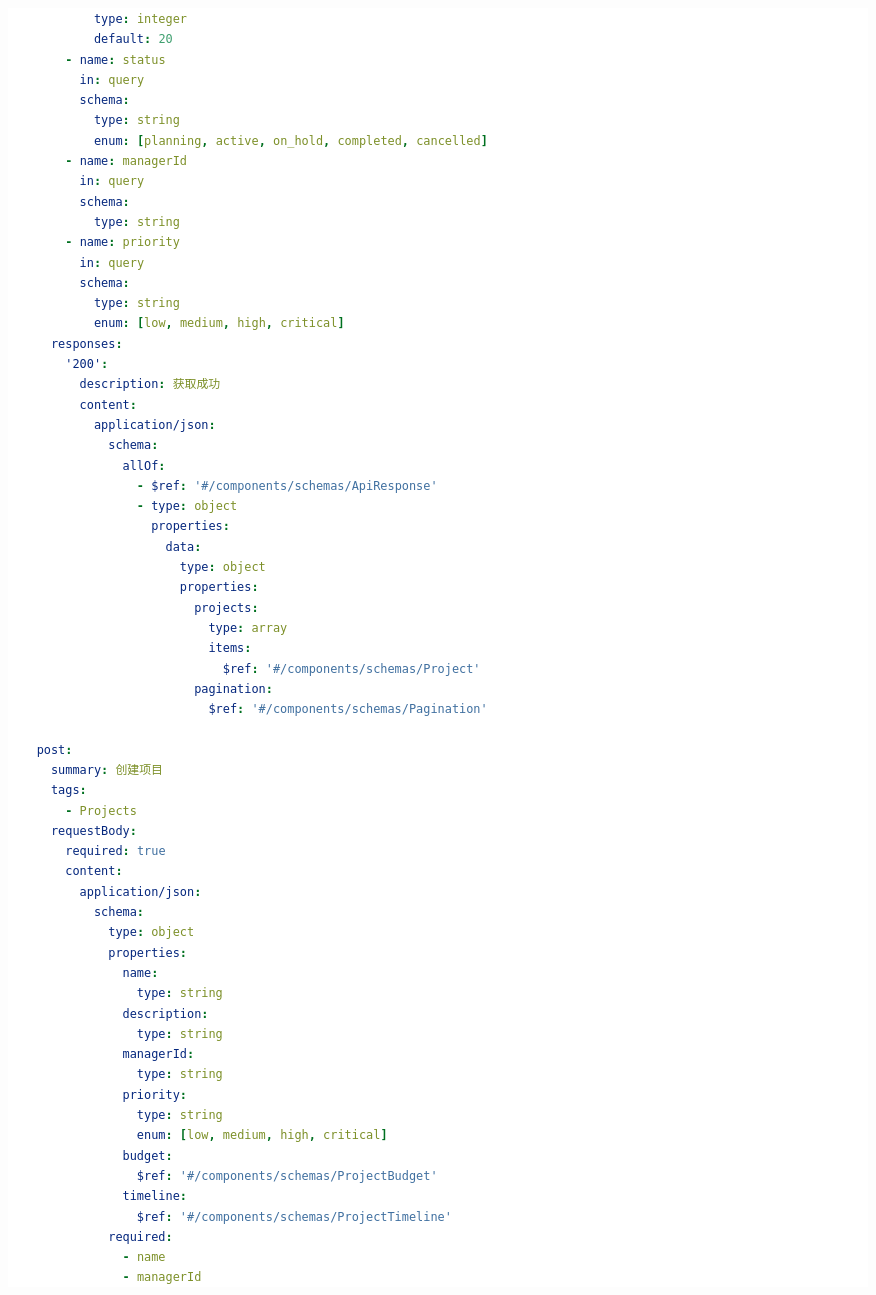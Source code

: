 ```yaml
            type: integer
            default: 20
        - name: status
          in: query
          schema:
            type: string
            enum: [planning, active, on_hold, completed, cancelled]
        - name: managerId
          in: query
          schema:
            type: string
        - name: priority
          in: query
          schema:
            type: string
            enum: [low, medium, high, critical]
      responses:
        '200':
          description: 获取成功
          content:
            application/json:
              schema:
                allOf:
                  - $ref: '#/components/schemas/ApiResponse'
                  - type: object
                    properties:
                      data:
                        type: object
                        properties:
                          projects:
                            type: array
                            items:
                              $ref: '#/components/schemas/Project'
                          pagination:
                            $ref: '#/components/schemas/Pagination'

    post:
      summary: 创建项目
      tags:
        - Projects
      requestBody:
        required: true
        content:
          application/json:
            schema:
              type: object
              properties:
                name:
                  type: string
                description:
                  type: string
                managerId:
                  type: string
                priority:
                  type: string
                  enum: [low, medium, high, critical]
                budget:
                  $ref: '#/components/schemas/ProjectBudget'
                timeline:
                  $ref: '#/components/schemas/ProjectTimeline'
              required:
                - name
                - managerId
```